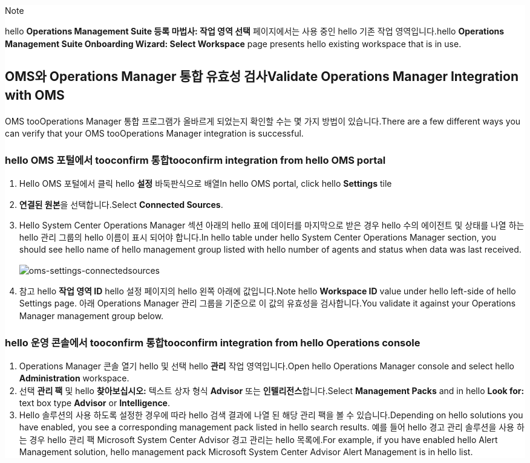    > [!NOTE]
   > <span data-ttu-id="85c1b-249">hello **Operations Management Suite 등록 마법사: 작업 영역 선택** 페이지에서는 사용 중인 hello 기존 작업 영역입니다.</span><span class="sxs-lookup"><span data-stu-id="85c1b-249">hello **Operations Management Suite Onboarding Wizard: Select Workspace** page presents hello existing workspace that is in use.</span></span>
   > 
   > 

## <a name="validate-operations-manager-integration-with-oms"></a><span data-ttu-id="85c1b-250">OMS와 Operations Manager 통합 유효성 검사</span><span class="sxs-lookup"><span data-stu-id="85c1b-250">Validate Operations Manager Integration with OMS</span></span>
<span data-ttu-id="85c1b-251">OMS tooOperations Manager 통합 프로그램가 올바르게 되었는지 확인할 수는 몇 가지 방법이 있습니다.</span><span class="sxs-lookup"><span data-stu-id="85c1b-251">There are a few different ways you can verify that your OMS tooOperations Manager integration is successful.</span></span>

### <a name="tooconfirm-integration-from-hello-oms-portal"></a><span data-ttu-id="85c1b-252">hello OMS 포털에서 tooconfirm 통합</span><span class="sxs-lookup"><span data-stu-id="85c1b-252">tooconfirm integration from hello OMS portal</span></span>
1. <span data-ttu-id="85c1b-253">Hello OMS 포털에서 클릭 hello **설정** 바둑판식으로 배열</span><span class="sxs-lookup"><span data-stu-id="85c1b-253">In hello OMS portal, click hello **Settings** tile</span></span>
2. <span data-ttu-id="85c1b-254">**연결된 원본**을 선택합니다.</span><span class="sxs-lookup"><span data-stu-id="85c1b-254">Select  **Connected Sources**.</span></span>
3. <span data-ttu-id="85c1b-255">Hello System Center Operations Manager 섹션 아래의 hello 표에 데이터를 마지막으로 받은 경우 hello 수의 에이전트 및 상태를 나열 하는 hello 관리 그룹의 hello 이름이 표시 되어야 합니다.</span><span class="sxs-lookup"><span data-stu-id="85c1b-255">In hello table under hello System Center Operations Manager section, you should see hello name of hello management group listed with hello number of agents and status when data was last received.</span></span>
   
   ![oms-settings-connectedsources](./media/log-analytics-om-agents/oms-settings-connectedsources.png)
4. <span data-ttu-id="85c1b-257">참고 hello **작업 영역 ID** hello 설정 페이지의 hello 왼쪽 아래에 값입니다.</span><span class="sxs-lookup"><span data-stu-id="85c1b-257">Note hello **Workspace ID** value under hello left-side of hello Settings page.</span></span>  <span data-ttu-id="85c1b-258">아래 Operations Manager 관리 그룹을 기준으로 이 값의 유효성을 검사합니다.</span><span class="sxs-lookup"><span data-stu-id="85c1b-258">You validate it against your Operations Manager management group below.</span></span>  

### <a name="tooconfirm-integration-from-hello-operations-console"></a><span data-ttu-id="85c1b-259">hello 운영 콘솔에서 tooconfirm 통합</span><span class="sxs-lookup"><span data-stu-id="85c1b-259">tooconfirm integration from hello Operations console</span></span>
1. <span data-ttu-id="85c1b-260">Operations Manager 콘솔 열기 hello 및 선택 hello **관리** 작업 영역입니다.</span><span class="sxs-lookup"><span data-stu-id="85c1b-260">Open hello Operations Manager console and select hello **Administration** workspace.</span></span>
2. <span data-ttu-id="85c1b-261">선택 **관리 팩** 및 hello **찾아보십시오:** 텍스트 상자 형식 **Advisor** 또는 **인텔리전스**합니다.</span><span class="sxs-lookup"><span data-stu-id="85c1b-261">Select **Management Packs** and in hello **Look for:** text box type **Advisor** or **Intelligence**.</span></span>
3. <span data-ttu-id="85c1b-262">Hello 솔루션의 사용 하도록 설정한 경우에 따라 hello 검색 결과에 나열 된 해당 관리 팩을 볼 수 있습니다.</span><span class="sxs-lookup"><span data-stu-id="85c1b-262">Depending on hello solutions you have enabled, you see a corresponding management pack listed in hello search results.</span></span>  <span data-ttu-id="85c1b-263">예를 들어 hello 경고 관리 솔루션을 사용 하는 경우 hello 관리 팩 Microsoft System Center Advisor 경고 관리는 hello 목록에.</span><span class="sxs-lookup"><span data-stu-id="85c1b-263">For example, if you have enabled hello Alert Management solution, hello management pack Microsoft System Center Advisor Alert Management is in hello list.</span></span>